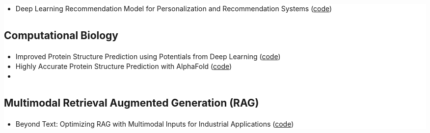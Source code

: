 - Deep Learning Recommendation Model for Personalization and Recommendation Systems ([code](https://github.com/facebookresearch/dlrm))

## Computational Biology

- Improved Protein Structure Prediction using Potentials from Deep Learning ([code](https://github.com/deepmind/deepmind-research/tree/master/alphafold_casp13))
- Highly Accurate Protein Structure Prediction with AlphaFold ([code](https://github.com/deepmind/alphafold))
- 
## Multimodal Retrieval Augmented Generation (RAG)

- Beyond Text: Optimizing RAG with Multimodal Inputs for Industrial Applications ([code](https://github.com/riedlerm/multimodal_rag_for_industry))

